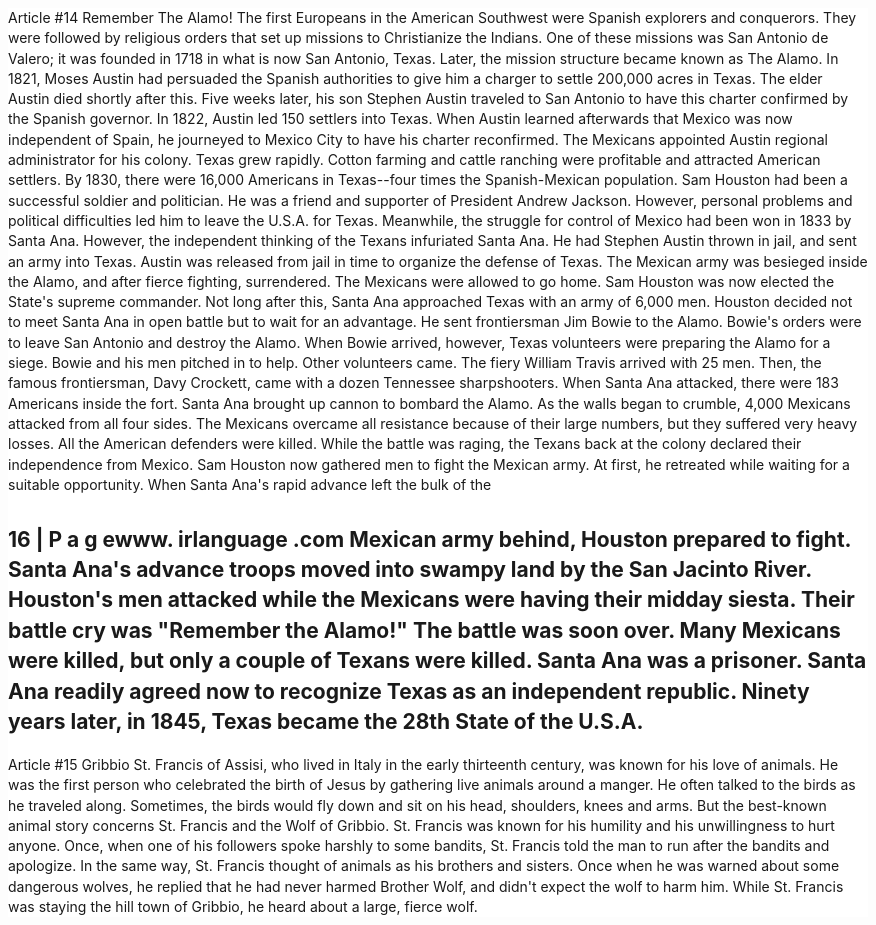 Article #14
Remember The Alamo!
The first Europeans in the American Southwest were Spanish explorers and conquerors.
They were followed by religious orders that set up missions to Christianize the Indians.
One of these missions was San Antonio de Valero; it was founded in 1718 in what is now
San Antonio, Texas. Later, the mission structure became known as The Alamo.
In 1821, Moses Austin had persuaded the Spanish authorities to give him a charger to
settle 200,000 acres in Texas. The elder Austin died shortly after this. Five weeks later,
his son Stephen Austin traveled to San Antonio to have this charter confirmed by the
Spanish governor. In 1822, Austin led 150 settlers into Texas. When Austin learned
afterwards that Mexico was now independent of Spain, he journeyed to Mexico City to
have his charter reconfirmed. The Mexicans appointed Austin regional administrator for
his colony.
Texas grew rapidly. Cotton farming and cattle ranching were profitable and attracted
American settlers. By 1830, there were 16,000 Americans in Texas--four times the
Spanish-Mexican population.
Sam Houston had been a successful soldier and politician. He was a friend and
supporter of President Andrew Jackson. However, personal problems and political
difficulties led him to leave the U.S.A. for Texas.
Meanwhile, the struggle for control of Mexico had been won in 1833 by Santa Ana.
However, the independent thinking of the Texans infuriated Santa Ana. He had Stephen
Austin thrown in jail, and sent an army into Texas. Austin was released from jail in time to
organize the defense of Texas. The Mexican army was besieged inside the Alamo, and
after fierce fighting, surrendered. The Mexicans were allowed to go home.
Sam Houston was now elected the State's supreme commander. Not long after this,
Santa Ana approached Texas with an army of 6,000 men. Houston decided not to meet
Santa Ana in open battle but to wait for an advantage. He sent frontiersman Jim Bowie to
the Alamo. Bowie's orders were to leave San Antonio and destroy the Alamo.
When Bowie arrived, however, Texas volunteers were preparing the Alamo for a siege.
Bowie and his men pitched in to help. Other volunteers came. The fiery William Travis
arrived with 25 men. Then, the famous frontiersman, Davy Crockett, came with a dozen
Tennessee sharpshooters. When Santa Ana attacked, there were 183 Americans inside
the fort.
Santa Ana brought up cannon to bombard the Alamo. As the walls began to crumble,
4,000 Mexicans attacked from all four sides. The Mexicans overcame all resistance
because of their large numbers, but they suffered very heavy losses. All the American
defenders were killed.
While the battle was raging, the Texans back at the colony declared their independence
from Mexico.
Sam Houston now gathered men to fight the Mexican army. At first, he retreated while
waiting for a suitable opportunity. When Santa Ana's rapid advance left the bulk of the

16 | P a g ewww. irlanguage .com
Mexican army behind, Houston prepared to fight. Santa Ana's advance troops moved into
swampy land by the San Jacinto River. Houston's men attacked while the Mexicans were
having their midday siesta. Their battle cry was "Remember the Alamo!" The battle was
soon over. Many Mexicans were killed, but only a couple of Texans were killed. Santa Ana
was a prisoner.
Santa Ana readily agreed now to recognize Texas as an independent republic. Ninety
years later, in 1845, Texas became the 28th State of the U.S.A.
------------------------------------------------------------------------------------------------------------------------
Article #15
Gribbio
St. Francis of Assisi, who lived in Italy in the early thirteenth century, was known for his
love of animals. He was the first person who celebrated the birth of Jesus by gathering
live animals around a manger. He often talked to the birds as he traveled along.
Sometimes, the birds would fly down and sit on his head, shoulders, knees and arms.
But the best-known animal story concerns St. Francis and the Wolf of Gribbio. St. Francis
was known for his humility and his unwillingness to hurt anyone. Once, when one of his
followers spoke harshly to some bandits, St. Francis told the man to run after the bandits
and apologize. In the same way, St. Francis thought of animals as his brothers and
sisters. Once when he was warned about some dangerous wolves, he replied that he had
never harmed Brother Wolf, and didn't expect the wolf to harm him.
While St. Francis was staying the hill town of Gribbio, he heard about a large, fierce wolf.